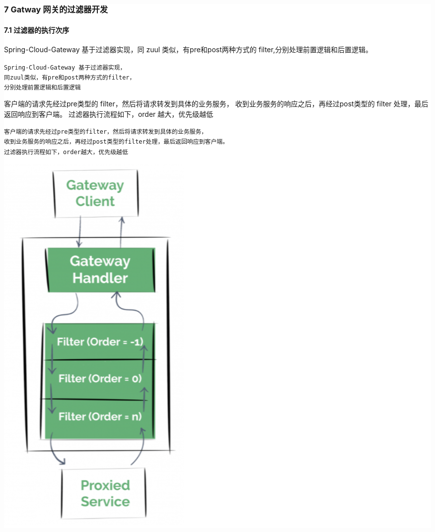 ### 7 Gatway 网关的过滤器开发

#### 7.1 过滤器的执行次序
Spring-Cloud-Gateway 基于过滤器实现，同 zuul 类似，有pre和post两种方式的 filter,分别处理前置逻辑和后置逻辑。

```
Spring-Cloud-Gateway 基于过滤器实现，
同zuul类似，有pre和post两种方式的filter，
分别处理前置逻辑和后置逻辑
```

客户端的请求先经过pre类型的 filter，然后将请求转发到具体的业务服务，
收到业务服务的响应之后，再经过post类型的 filter 处理，最后返回响应到客户端。
过滤器执行流程如下，order 越大，优先级越低

```
客户端的请求先经过pre类型的filter，然后将请求转发到具体的业务服务，
收到业务服务的响应之后，再经过post类型的filter处理，最后返回响应到客户端。
过滤器执行流程如下，order越大，优先级越低
```

![img.png](imgs/filter_execute_prodecure.png)
